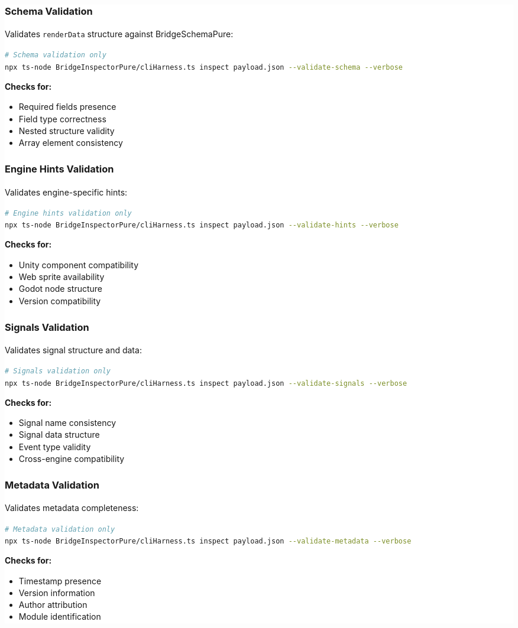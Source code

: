 ### **Schema Validation**

Validates `renderData` structure against BridgeSchemaPure:

```bash
# Schema validation only
npx ts-node BridgeInspectorPure/cliHarness.ts inspect payload.json --validate-schema --verbose
```

**Checks for:**
- Required fields presence
- Field type correctness
- Nested structure validity
- Array element consistency

### **Engine Hints Validation**

Validates engine-specific hints:

```bash
# Engine hints validation only
npx ts-node BridgeInspectorPure/cliHarness.ts inspect payload.json --validate-hints --verbose
```

**Checks for:**
- Unity component compatibility
- Web sprite availability
- Godot node structure
- Version compatibility

### **Signals Validation**

Validates signal structure and data:

```bash
# Signals validation only
npx ts-node BridgeInspectorPure/cliHarness.ts inspect payload.json --validate-signals --verbose
```

**Checks for:**
- Signal name consistency
- Signal data structure
- Event type validity
- Cross-engine compatibility

### **Metadata Validation**

Validates metadata completeness:

```bash
# Metadata validation only
npx ts-node BridgeInspectorPure/cliHarness.ts inspect payload.json --validate-metadata --verbose
```

**Checks for:**
- Timestamp presence
- Version information
- Author attribution
- Module identification
